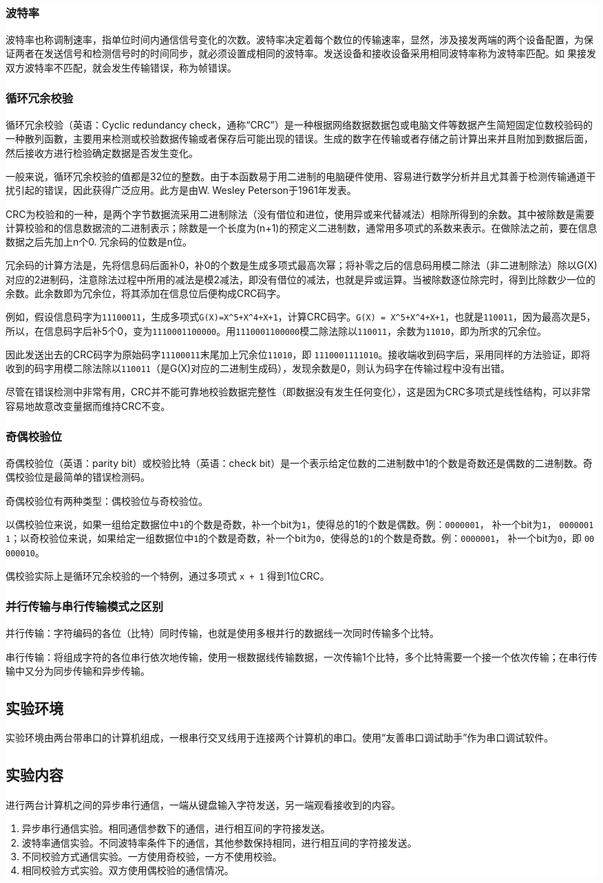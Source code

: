### 波特率

波特率也称调制速率，指单位时间内通信信号变化的次数。波特率决定着每个数位的传输速率，显然，涉及接发两端的两个设备配置，为保证两者在发送信号和检测信号时的时间同步，就必须设置成相同的波特率。发送设备和接收设备采用相同波特率称为波特率匹配。如
果接发双方波特率不匹配，就会发生传输错误，称为帧错误。

### 循环冗余校验

循环冗余校验（英语：Cyclic redundancy check，通称“CRC”）是一种根据网络数据数据包或电脑文件等数据产生简短固定位数校验码的一种散列函數，主要用来检测或校验数据传输或者保存后可能出现的错误。生成的数字在传输或者存储之前计算出来并且附加到数据后面，然后接收方进行检验确定数据是否发生变化。

一般来说，循环冗余校验的值都是32位的整数。由于本函数易于用二进制的电脑硬件使用、容易进行数学分析并且尤其善于检测传输通道干扰引起的错误，因此获得广泛应用。此方是由W. Wesley Peterson于1961年发表。

CRC为校验和的一种，是两个字节数据流采用二进制除法（没有借位和进位，使用异或来代替减法）相除所得到的余数。其中被除数是需要计算校验和的信息数据流的二进制表示；除数是一个长度为(n+1)的预定义二进制数，通常用多项式的系数来表示。在做除法之前，要在信息数据之后先加上n个0. 冗余码的位数是n位。

冗余码的计算方法是，先将信息码后面补0，补0的个数是生成多项式最高次幂；将补零之后的信息码用模二除法（非二进制除法）除以G(X)对应的2进制码，注意除法过程中所用的减法是模2减法，即没有借位的减法，也就是异或运算。当被除数逐位除完时，得到比除数少一位的余数。此余数即为冗余位，将其添加在信息位后便构成CRC码字。

例如，假设信息码字为`11100011`，生成多项式`G(X)=X^5+X^4+X+1`，计算CRC码字。`G(X) = X^5+X^4+X+1`，也就是`110011`，因为最高次是5，所以，在信息码字后补5个0，变为`1110001100000`。用`1110001100000`模二除法除以`110011`，余数为`11010`，即为所求的冗余位。

因此发送出去的CRC码字为原始码字`11100011`末尾加上冗余位`11010`，即 `1110001111010`。接收端收到码字后，采用同样的方法验证，即将收到的码字用模二除法除以`110011`（是G(X)对应的二进制生成码），发现余数是0，则认为码字在传输过程中没有出错。

尽管在错误检测中非常有用，CRC并不能可靠地校验数据完整性（即数据没有发生任何变化），这是因为CRC多项式是线性结构，可以非常容易地故意改变量据而维持CRC不变。

### 奇偶校验位

奇偶校验位（英语：parity bit）或校验比特（英语：check bit）是一个表示给定位数的二进制数中1的个数是奇数还是偶数的二进制数。奇偶校验位是最简单的错误检测码。

奇偶校验位有两种类型：偶校验位与奇校验位。

以偶校验位来说，如果一组给定数据位中`1`的个数是奇数，补一个bit为`1`，使得总的1的个数是偶数。例：`0000001`， 补一个bit为`1`， `00000011`；以奇校验位来说，如果给定一组数据位中`1`的个数是奇数，补一个bit为`0`，使得总的`1`的个数是奇数。例：`0000001`， 补一个bit为`0`，即 `00000010`。

偶校验实际上是循环冗余校验的一个特例，通过多项式 `x + 1` 得到1位CRC。

### 并行传输与串行传输模式之区别

并行传输：字符编码的各位（比特）同时传输，也就是使用多根并行的数据线一次同时传输多个比特。

串行传输：将组成字符的各位串行依次地传输，使用一根数据线传输数据，一次传输1个比特，多个比特需要一个接一个依次传输；在串行传输中又分为同步传输和异步传输。

## 实验环境

实验环境由两台带串口的计算机组成，一根串行交叉线用于连接两个计算机的串口。使用“友善串口调试助手”作为串口调试软件。

## 实验内容

进行两台计算机之间的异步串行通信，一端从键盘输入字符发送，另一端观看接收到的内容。

1. 异步串行通信实验。相同通信参数下的通信，进行相互间的字符接发送。
2. 波特率通信实验。不同波特率条件下的通信，其他参数保持相同，进行相互间的字符接发送。
3. 不同校验方式通信实验。一方使用奇校验，一方不使用校验。
4. 相同校验方式实验。双方使用偶校验的通信情况。
